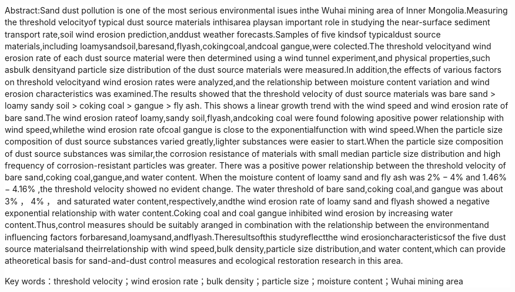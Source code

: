 Abstract:Sand dust pollution is one of the most serious environmental isues inthe Wuhai mining area of Inner Mongolia.Measuring the threshold velocityof typical dust source materials inthisarea playsan important role in studying the near-surface sediment transport rate,soil wind erosion prediction,anddust weather forecasts.Samples of five kindsof typicaldust source materials,including loamysandsoil,baresand,flyash,cokingcoal,andcoal gangue,were colected.The threshold velocityand wind erosion rate of each dust source material were then determined using a wind tunnel experiment,and physical properties,such asbulk densityand particle size distribution of the dust source materials were measured.In addition,the effects of various factors on threshold velocityand wind erosion rates were analyzed,and the relationship between moisture content variation and wind erosion characteristics was examined.The results showed that the threshold velocity of dust source materials was bare sand $>$ loamy sandy soil $>$ coking coal $>$ gangue $>$ fly ash. This shows a linear growth trend with the wind speed and wind erosion rate of bare sand.The wind erosion rateof loamy,sandy soil,flyash,andcoking coal were found folowing apositive power relationship with wind speed,whilethe wind erosion rate ofcoal gangue is close to the exponentialfunction with wind speed.When the particle size composition of dust source substances varied greatly,lighter substances were easier to start.When the particle size composition of dust source substances was similar,the corrosion resistance of materials with small median particle size distribution and high frequency of corrosion-resistant particles was greater. There was a positive power relationship between the threshold velocity of bare sand,coking coal,gangue,and water content. When the moisture content of loamy sand and fly ash was $2 \% - 4 \%$ and $1 . 4 6 \% - 4 . 1 6 \%$ ,the threshold velocity showed no evident change. The water threshold of bare sand,coking coal,and gangue was about $3 \%$ ， $4 \%$ ， and saturated water content,respectively,andthe wind erosion rate of loamy sand and flyash showed a negative exponential relationship with water content.Coking coal and coal gangue inhibited wind erosion by increasing water content.Thus,control measures should be suitably aranged in combination with the relationship between the environmentand influencing factors forbaresand,loamysand,andflyash.Theresultsofthis studyreflectthe wind erosioncharacteristicsof the five dust source materialsand theirrelationship with wind speed,bulk density,particle size distribution,and water content,which can provide atheoretical basis for sand-and-dust control measures and ecological restoration research in this area.

Key words：threshold velocity；wind erosion rate；bulk density；particle size；moisture content；Wuhai mining area
